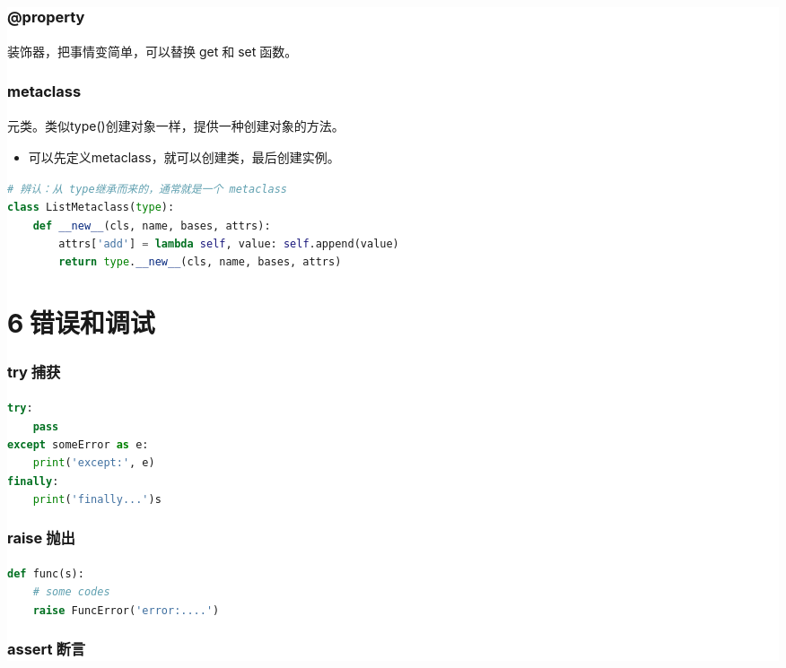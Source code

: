 


### @property

装饰器，把事情变简单，可以替换 get 和 set 函数。



### metaclass

元类。类似type()创建对象一样，提供一种创建对象的方法。

- 可以先定义metaclass，就可以创建类，最后创建实例。

```python
# 辨认：从 type继承而来的，通常就是一个 metaclass
class ListMetaclass(type):
    def __new__(cls, name, bases, attrs):
        attrs['add'] = lambda self, value: self.append(value)
        return type.__new__(cls, name, bases, attrs)
```



# 6 错误和调试

### try 捕获

```python
try:
  	pass
except someError as e:
  	print('except:', e)
finally:
  	print('finally...')s
```



### raise 抛出

```python
def func(s):
  	# some codes
    raise FuncError('error:....')
```



### assert 断言





